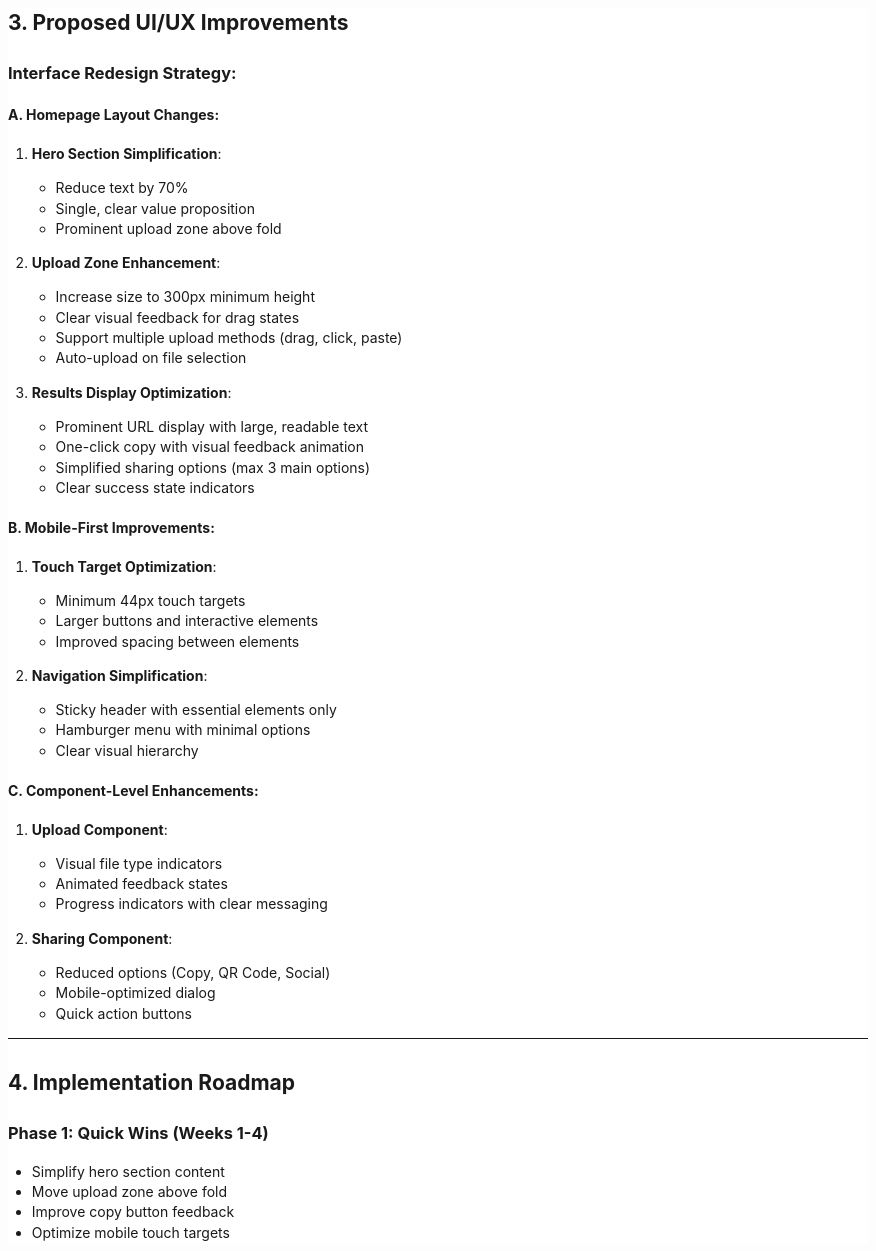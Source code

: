 ## 3. Proposed UI/UX Improvements

### Interface Redesign Strategy:

#### A. Homepage Layout Changes:
1. **Hero Section Simplification**:
   - Reduce text by 70%
   - Single, clear value proposition
   - Prominent upload zone above fold

2. **Upload Zone Enhancement**:
   - Increase size to 300px minimum height
   - Clear visual feedback for drag states
   - Support multiple upload methods (drag, click, paste)
   - Auto-upload on file selection

3. **Results Display Optimization**:
   - Prominent URL display with large, readable text
   - One-click copy with visual feedback animation
   - Simplified sharing options (max 3 main options)
   - Clear success state indicators

#### B. Mobile-First Improvements:
1. **Touch Target Optimization**:
   - Minimum 44px touch targets
   - Larger buttons and interactive elements
   - Improved spacing between elements

2. **Navigation Simplification**:
   - Sticky header with essential elements only
   - Hamburger menu with minimal options
   - Clear visual hierarchy

#### C. Component-Level Enhancements:
1. **Upload Component**:
   - Visual file type indicators
   - Animated feedback states
   - Progress indicators with clear messaging

2. **Sharing Component**:
   - Reduced options (Copy, QR Code, Social)
   - Mobile-optimized dialog
   - Quick action buttons

---

## 4. Implementation Roadmap

### Phase 1: Quick Wins (Weeks 1-4)
- Simplify hero section content
- Move upload zone above fold
- Improve copy button feedback
- Optimize mobile touch targets
